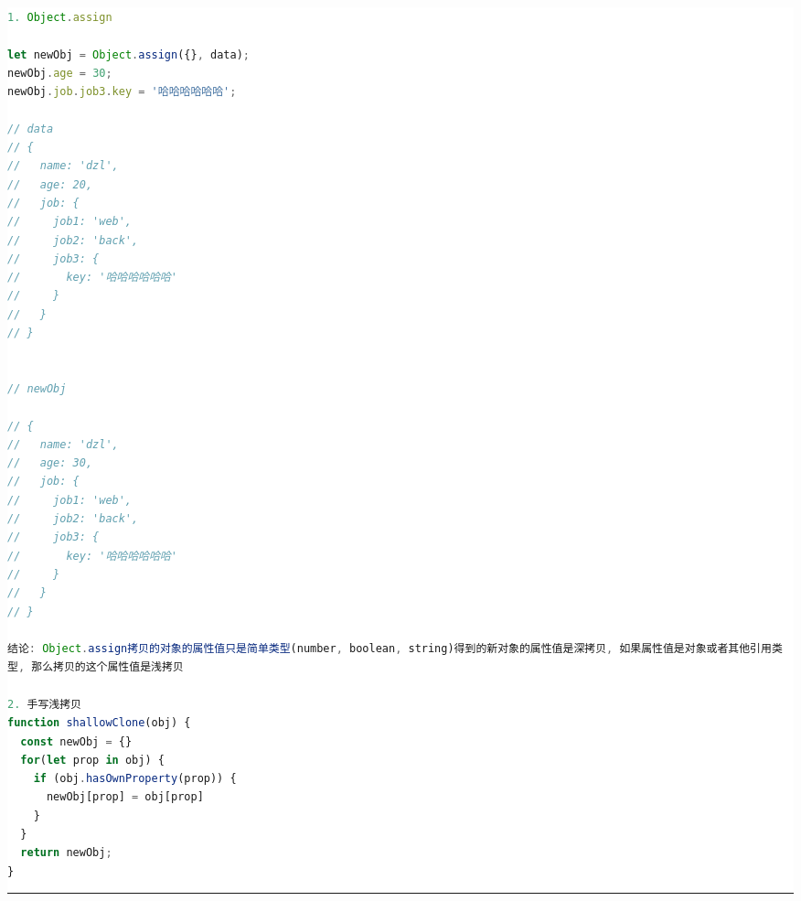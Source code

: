 ```js {1,35}
1. Object.assign

let newObj = Object.assign({}, data);
newObj.age = 30;
newObj.job.job3.key = '哈哈哈哈哈哈';

// data
// {
//   name: 'dzl',
//   age: 20,
//   job: {
//     job1: 'web',
//     job2: 'back',
//     job3: {
//       key: '哈哈哈哈哈哈'
//     }
//   }
// }


// newObj

// {
//   name: 'dzl',
//   age: 30,
//   job: {
//     job1: 'web',
//     job2: 'back',
//     job3: {
//       key: '哈哈哈哈哈哈'
//     }
//   }
// }

结论: Object.assign拷贝的对象的属性值只是简单类型(number, boolean, string)得到的新对象的属性值是深拷贝, 如果属性值是对象或者其他引用类型, 那么拷贝的这个属性值是浅拷贝

2. 手写浅拷贝
function shallowClone(obj) {
  const newObj = {}
  for(let prop in obj) {
    if (obj.hasOwnProperty(prop)) {
      newObj[prop] = obj[prop]
    }
  }
  return newObj;
}
```

---
